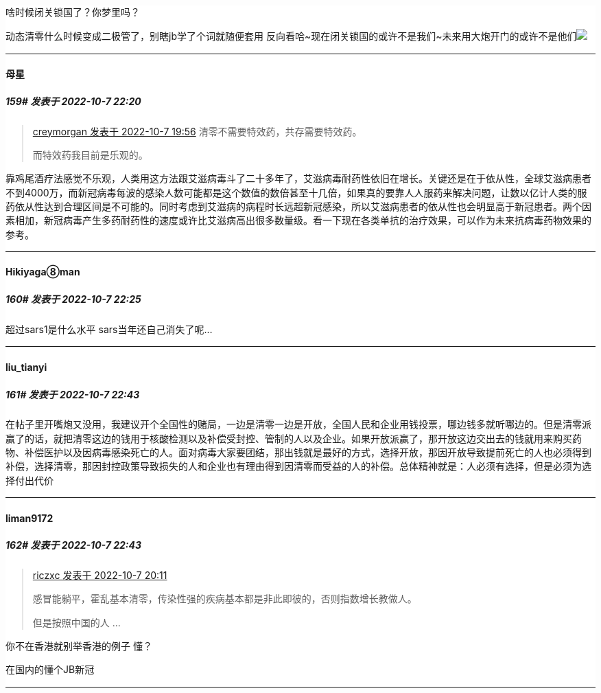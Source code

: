 啥时候闭关锁国了？你梦里吗？

动态清零什么时候变成二极管了，别瞎jb学了个词就随便套用</blockquote>
反向看哈~现在闭关锁国的或许不是我们~未来用大炮开门的或许不是他们<img src="https://static.saraba1st.com/image/smiley/face2017/053.png" referrerpolicy="no-referrer">



*****

####  母星  
##### 159#       发表于 2022-10-7 22:20

<blockquote><a href="httphttps://bbs.saraba1st.com/2b/forum.php?mod=redirect&amp;goto=findpost&amp;pid=57797050&amp;ptid=2098276" target="_blank">creymorgan 发表于 2022-10-7 19:56</a>
清零不需要特效药，共存需要特效药。

而特效药我目前是乐观的。</blockquote>
靠鸡尾酒疗法感觉不乐观，人类用这方法跟艾滋病毒斗了二十多年了，艾滋病毒耐药性依旧在增长。关键还是在于依从性，全球艾滋病患者不到4000万，而新冠病毒每波的感染人数可能都是这个数值的数倍甚至十几倍，如果真的要靠人人服药来解决问题，让数以亿计人类的服药依从性达到合理区间是不可能的。同时考虑到艾滋病的病程时长远超新冠感染，所以艾滋病患者的依从性也会明显高于新冠患者。两个因素相加，新冠病毒产生多药耐药性的速度或许比艾滋病高出很多数量级。看一下现在各类单抗的治疗效果，可以作为未来抗病毒药物效果的参考。



*****

####  Hikiyaga⑧man  
##### 160#       发表于 2022-10-7 22:25

超过sars1是什么水平 sars当年还自己消失了呢…



*****

####  liu_tianyi  
##### 161#       发表于 2022-10-7 22:43

在帖子里开嘴炮又没用，我建议开个全国性的赌局，一边是清零一边是开放，全国人民和企业用钱投票，哪边钱多就听哪边的。但是清零派赢了的话，就把清零这边的钱用于核酸检测以及补偿受封控、管制的人以及企业。如果开放派赢了，那开放这边交出去的钱就用来购买药物、补偿医护以及因病毒感染死亡的人。面对病毒大家要团结，那出钱就是最好的方式，选择开放，那因开放导致提前死亡的人也必须得到补偿，选择清零，那因封控政策导致损失的人和企业也有理由得到因清零而受益的人的补偿。总体精神就是：人必须有选择，但是必须为选择付出代价

*****

####  liman9172  
##### 162#       发表于 2022-10-7 22:43

<blockquote><a href="httphttps://bbs.saraba1st.com/2b/forum.php?mod=redirect&amp;goto=findpost&amp;pid=57797418&amp;ptid=2098276" target="_blank">riczxc 发表于 2022-10-7 20:11</a>

感冒能躺平，霍乱基本清零，传染性强的疾病基本都是非此即彼的，否则指数增长教做人。

但是按照中国的人 ...</blockquote>
你不在香港就别举香港的例子 懂？

在国内的懂个JB新冠

*****

